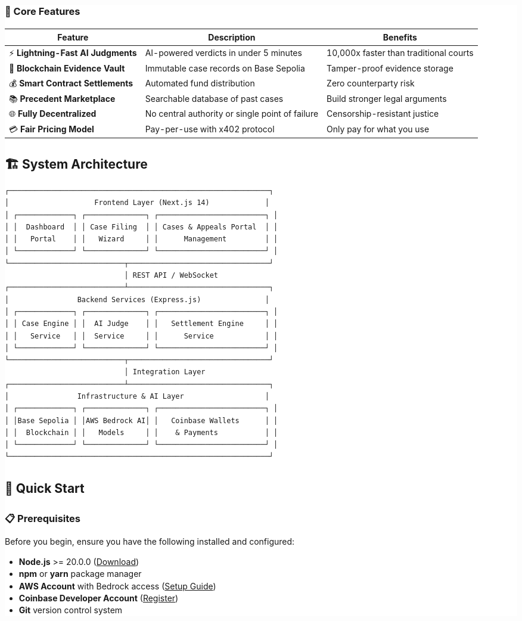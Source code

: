 ### 🎯 Core Features

| Feature | Description | Benefits |
|---------|-------------|----------|
| ⚡ **Lightning-Fast AI Judgments** | AI-powered verdicts in under 5 minutes | 10,000x faster than traditional courts |
| 🔐 **Blockchain Evidence Vault** | Immutable case records on Base Sepolia | Tamper-proof evidence storage |
| 💰 **Smart Contract Settlements** | Automated fund distribution | Zero counterparty risk |
| 📚 **Precedent Marketplace** | Searchable database of past cases | Build stronger legal arguments |
| 🌐 **Fully Decentralized** | No central authority or single point of failure | Censorship-resistant justice |
| 💳 **Fair Pricing Model** | Pay-per-use with x402 protocol | Only pay for what you use |

## 🏗️ System Architecture

```
┌─────────────────────────────────────────────────────────────┐
│                    Frontend Layer (Next.js 14)             │
│ ┌─────────────┐ ┌──────────────┐ ┌─────────────────────────┐ │
│ │  Dashboard  │ │ Case Filing  │ │ Cases & Appeals Portal  │ │
│ │   Portal    │ │   Wizard     │ │      Management         │ │
│ └─────────────┘ └──────────────┘ └─────────────────────────┘ │
└───────────────────────────┬─────────────────────────────────┘
                            │ REST API / WebSocket
┌───────────────────────────┴─────────────────────────────────┐
│                Backend Services (Express.js)               │
│ ┌─────────────┐ ┌──────────────┐ ┌─────────────────────────┐ │
│ │ Case Engine │ │  AI Judge    │ │   Settlement Engine     │ │
│ │   Service   │ │  Service     │ │      Service            │ │
│ └─────────────┘ └──────────────┘ └─────────────────────────┘ │
└───────────────────────────┬─────────────────────────────────┘
                            │ Integration Layer
┌───────────────────────────┴─────────────────────────────────┐
│                Infrastructure & AI Layer                   │
│ ┌─────────────┐ ┌──────────────┐ ┌─────────────────────────┐ │
│ │Base Sepolia │ │AWS Bedrock AI│ │   Coinbase Wallets      │ │
│ │  Blockchain │ │   Models     │ │    & Payments           │ │
│ └─────────────┘ └──────────────┘ └─────────────────────────┘ │
└─────────────────────────────────────────────────────────────┘
```

## 🚀 Quick Start

### 📋 Prerequisites

Before you begin, ensure you have the following installed and configured:

- **Node.js** >= 20.0.0 ([Download](https://nodejs.org))
- **npm** or **yarn** package manager
- **AWS Account** with Bedrock access ([Setup Guide](https://aws.amazon.com/bedrock/))
- **Coinbase Developer Account** ([Register](https://developers.coinbase.com/))
- **Git** version control system
